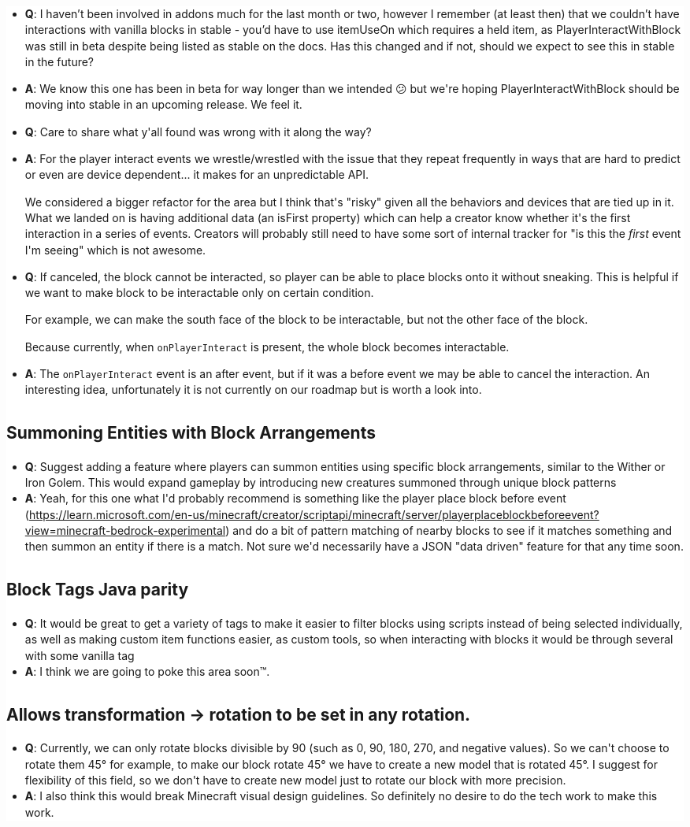-   **Q**: I haven’t been involved in addons much for the last month or two, however I remember (at least then) that we couldn’t have interactions with vanilla blocks in stable - you’d have to use itemUseOn which requires a held item, as PlayerInteractWithBlock was still in beta despite being listed as stable on the docs. Has this changed and if not, should we expect to see this in stable in the future?
-   **A**: We know this one has been in beta for way longer than we intended 😕 but we're hoping PlayerInteractWithBlock should be moving into stable in an upcoming release. We feel it.
-   **Q**: Care to share what y'all found was wrong with it along the way?
-   **A**: For the player interact events we wrestle/wrestled with the issue that they repeat frequently in ways that are hard to predict or even are device dependent... it makes for an unpredictable API.

    We considered a bigger refactor for the area but I think that's "risky" given all the behaviors and devices that are tied up in it. What we landed on is having additional data (an isFirst property) which can help a creator know whether it's the first interaction in a series of events. Creators will probably still need to have some sort of internal tracker for "is this the _first_ event I'm seeing" which is not awesome.

-   **Q**: If canceled, the block cannot be interacted, so player can be able to place blocks onto it without sneaking. This is helpful if we want to make block to be interactable only on certain condition.

    For example, we can make the south face of the block to be interactable, but not the other face of the block.

    Because currently, when `onPlayerInteract` is present, the whole block becomes interactable.

-   **A**: The `onPlayerInteract` event is an after event, but if it was a before event we may be able to cancel the interaction. An interesting idea, unfortunately it is not currently on our roadmap but is worth a look into.

## Summoning Entities with Block Arrangements

-   **Q**: Suggest adding a feature where players can summon entities using specific block arrangements, similar to the Wither or Iron Golem. This would expand gameplay by introducing new creatures summoned through unique block patterns
-   **A**: Yeah, for this one what I'd probably recommend is something like the player place block before event (https://learn.microsoft.com/en-us/minecraft/creator/scriptapi/minecraft/server/playerplaceblockbeforeevent?view=minecraft-bedrock-experimental) and do a bit of pattern matching of nearby blocks to see if it matches something and then summon an entity if there is a match. Not sure we'd necessarily have a JSON "data driven" feature for that any time soon.

## Block Tags Java parity

-   **Q**: It would be great to get a variety of tags to make it easier to filter blocks using scripts instead of being selected individually, as well as making custom item functions easier, as custom tools, so when interacting with blocks it would be through several with some vanilla tag
-   **A**: I think we are going to poke this area soon:tm:.

## Allows transformation -> rotation to be set in any rotation.

-   **Q**: Currently, we can only rotate blocks divisible by 90 (such as 0, 90, 180, 270, and negative values). So we can't choose to rotate them 45° for example, to make our block rotate 45° we have to create a new model that is rotated 45°. I suggest for flexibility of this field, so we don't have to create new model just to rotate our block with more precision.
-   **A**: I also think this would break Minecraft visual design guidelines. So definitely no desire to do the tech work to make this work.
